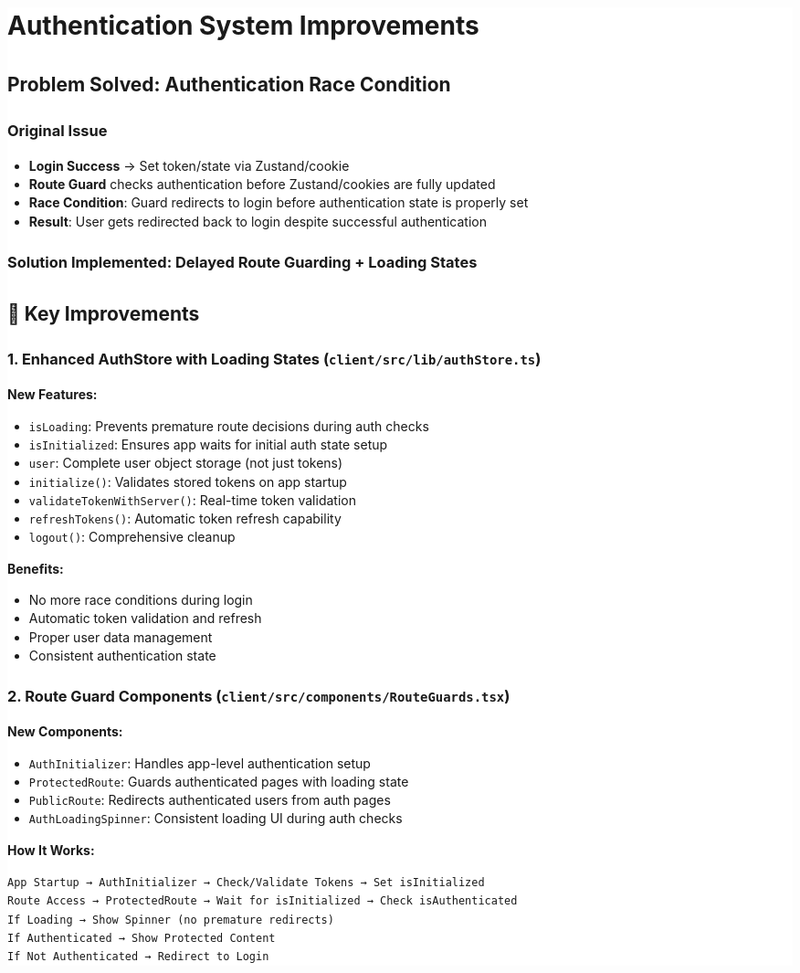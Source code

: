 # Authentication System Improvements

## Problem Solved: Authentication Race Condition

### Original Issue

- **Login Success** → Set token/state via Zustand/cookie
- **Route Guard** checks authentication before Zustand/cookies are fully updated
- **Race Condition**: Guard redirects to login before authentication state is properly set
- **Result**: User gets redirected back to login despite successful authentication

### Solution Implemented: Delayed Route Guarding + Loading States

## 🚀 Key Improvements

### 1. Enhanced AuthStore with Loading States (`client/src/lib/authStore.ts`)

**New Features:**

- `isLoading`: Prevents premature route decisions during auth checks
- `isInitialized`: Ensures app waits for initial auth state setup
- `user`: Complete user object storage (not just tokens)
- `initialize()`: Validates stored tokens on app startup
- `validateTokenWithServer()`: Real-time token validation
- `refreshTokens()`: Automatic token refresh capability
- `logout()`: Comprehensive cleanup

**Benefits:**

- No more race conditions during login
- Automatic token validation and refresh
- Proper user data management
- Consistent authentication state

### 2. Route Guard Components (`client/src/components/RouteGuards.tsx`)

**New Components:**

- `AuthInitializer`: Handles app-level authentication setup
- `ProtectedRoute`: Guards authenticated pages with loading state
- `PublicRoute`: Redirects authenticated users from auth pages
- `AuthLoadingSpinner`: Consistent loading UI during auth checks

**How It Works:**

```
App Startup → AuthInitializer → Check/Validate Tokens → Set isInitialized
Route Access → ProtectedRoute → Wait for isInitialized → Check isAuthenticated
If Loading → Show Spinner (no premature redirects)
If Authenticated → Show Protected Content
If Not Authenticated → Redirect to Login
```
